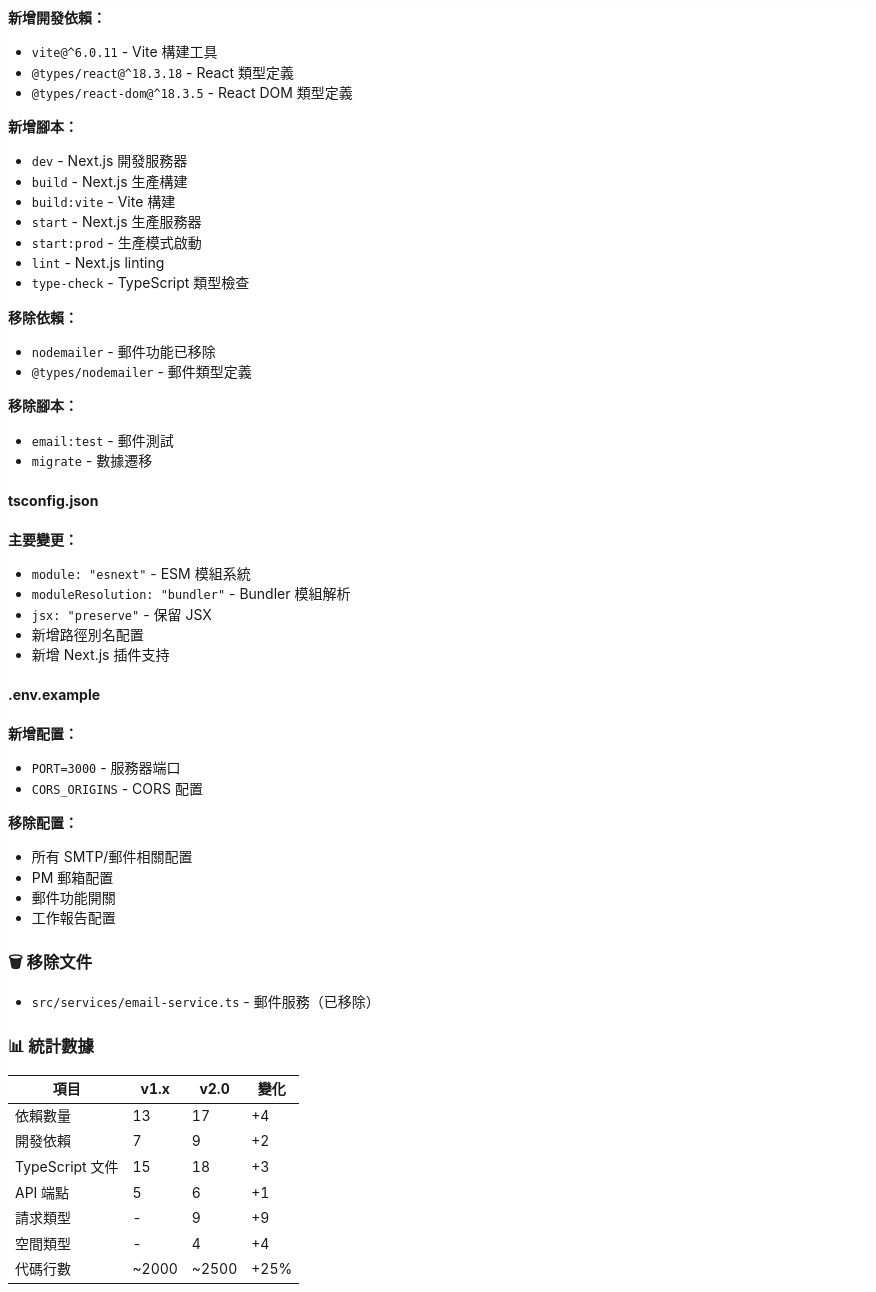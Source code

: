 **新增開發依賴：**
- `vite@^6.0.11` - Vite 構建工具
- `@types/react@^18.3.18` - React 類型定義
- `@types/react-dom@^18.3.5` - React DOM 類型定義

**新增腳本：**
- `dev` - Next.js 開發服務器
- `build` - Next.js 生產構建
- `build:vite` - Vite 構建
- `start` - Next.js 生產服務器
- `start:prod` - 生產模式啟動
- `lint` - Next.js linting
- `type-check` - TypeScript 類型檢查

**移除依賴：**
- `nodemailer` - 郵件功能已移除
- `@types/nodemailer` - 郵件類型定義

**移除腳本：**
- `email:test` - 郵件測試
- `migrate` - 數據遷移

#### tsconfig.json
**主要變更：**
- `module: "esnext"` - ESM 模組系統
- `moduleResolution: "bundler"` - Bundler 模組解析
- `jsx: "preserve"` - 保留 JSX
- 新增路徑別名配置
- 新增 Next.js 插件支持

#### .env.example
**新增配置：**
- `PORT=3000` - 服務器端口
- `CORS_ORIGINS` - CORS 配置

**移除配置：**
- 所有 SMTP/郵件相關配置
- PM 郵箱配置
- 郵件功能開關
- 工作報告配置

### 🗑️ 移除文件

- `src/services/email-service.ts` - 郵件服務（已移除）

### 📊 統計數據

| 項目 | v1.x | v2.0 | 變化 |
|------|------|------|------|
| 依賴數量 | 13 | 17 | +4 |
| 開發依賴 | 7 | 9 | +2 |
| TypeScript 文件 | 15 | 18 | +3 |
| API 端點 | 5 | 6 | +1 |
| 請求類型 | - | 9 | +9 |
| 空間類型 | - | 4 | +4 |
| 代碼行數 | ~2000 | ~2500 | +25% |

